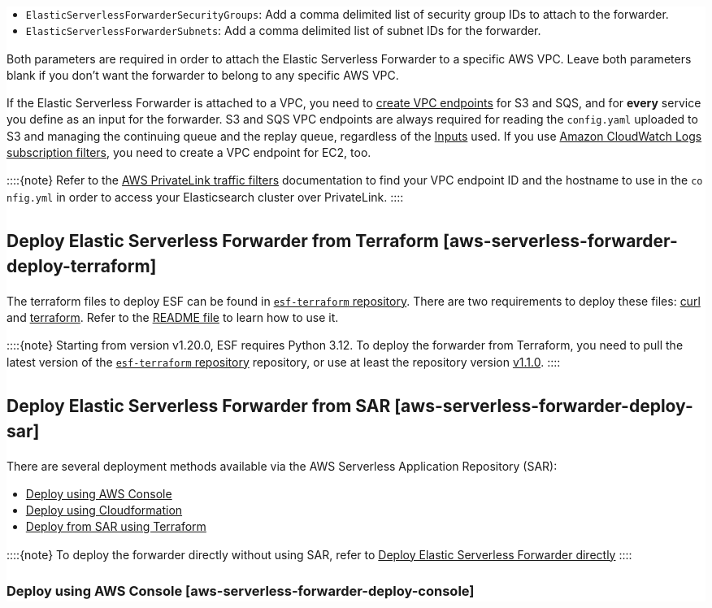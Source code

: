 * `ElasticServerlessForwarderSecurityGroups`: Add a comma delimited list of security group IDs to attach to the forwarder.
* `ElasticServerlessForwarderSubnets`: Add a comma delimited list of subnet IDs for the forwarder.

Both parameters are required in order to attach the Elastic Serverless Forwarder to a specific AWS VPC. Leave both parameters blank if you don’t want the forwarder to belong to any specific AWS VPC.

If the Elastic Serverless Forwarder is attached to a VPC, you need to [create VPC endpoints](https://docs.aws.amazon.com/vpc/latest/privatelink/create-interface-endpoint.html) for S3 and SQS, and for **every** service you define as an input for the forwarder. S3 and SQS VPC endpoints are always required for reading the `config.yaml` uploaded to S3 and managing the continuing queue and the replay queue, regardless of the [Inputs](/reference/index.md#aws-serverless-forwarder-inputs) used. If you use [Amazon CloudWatch Logs subscription filters](/reference/index.md#aws-serverless-forwarder-inputs-cloudwatch), you need to create a VPC endpoint for EC2, too.

::::{note}
Refer to the [AWS PrivateLink traffic filters](docs-content://deploy-manage/security/aws-privatelink-traffic-filters.md) documentation to find your VPC endpoint ID and the hostname to use in the `config.yml` in order to access your Elasticsearch cluster over PrivateLink.
::::



## Deploy Elastic Serverless Forwarder from Terraform [aws-serverless-forwarder-deploy-terraform]

The terraform files to deploy ESF can be found in [`esf-terraform` repository](https://github.com/elastic/terraform-elastic-esf). There are two requirements to deploy these files: [curl](https://curl.se/download.html) and [terraform](https://developer.hashicorp.com/terraform/tutorials/aws-get-started/install-cli). Refer to the [README file](https://github.com/elastic/terraform-elastic-esf/blob/main/README.md) to learn how to use it.

::::{note}
Starting from version v1.20.0, ESF requires Python 3.12. To deploy the forwarder from Terraform, you need to pull the latest version of the [`esf-terraform` repository](https://github.com/elastic/terraform-elastic-esf) repository, or use at least the repository version [v1.1.0](https://github.com/elastic/terraform-elastic-esf/releases/tag/v1.1.0).
::::

## Deploy Elastic Serverless Forwarder from SAR [aws-serverless-forwarder-deploy-sar]

There are several deployment methods available via the AWS Serverless Application Repository (SAR):

* [Deploy using AWS Console](#aws-serverless-forwarder-deploy-console)
* [Deploy using Cloudformation](#aws-serverless-forwarder-deploy-cloudformation)
* [Deploy from SAR using Terraform](#aws-serverless-forwarder-deploy-sar-terraform)

::::{note}
To deploy the forwarder directly without using SAR, refer to [Deploy Elastic Serverless Forwarder directly](#aws-serverless-forwarder-direct-deploy)
::::



### Deploy using AWS Console [aws-serverless-forwarder-deploy-console]
